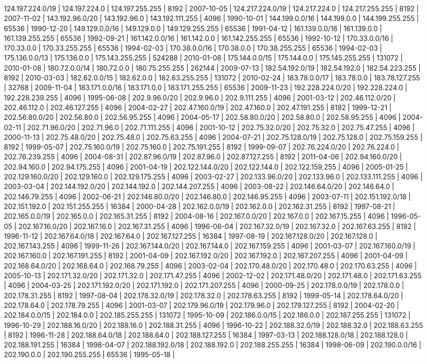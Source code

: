 124.197.224.0/19   | 124.197.224.0   | 124.197.255.255 | 8192       | 2007-10-05  | 
124.217.224.0/19   | 124.217.224.0   | 124.217.255.255 | 8192       | 2007-11-02  | 
143.192.96.0/20    | 143.192.96.0    | 143.192.111.255 | 4096       | 1990-10-01  | 
144.199.0.0/16     | 144.199.0.0     | 144.199.255.255 | 65536      | 1990-12-20  | 
149.129.0.0/16     | 149.129.0.0     | 149.129.255.255 | 65536      | 1991-04-12  | 
161.139.0.0/16     | 161.139.0.0     | 161.139.255.255 | 65536      | 1992-09-21  | 
161.142.0.0/16     | 161.142.0.0     | 161.142.255.255 | 65536      | 1992-10-12  | 
170.33.0.0/16      | 170.33.0.0      | 170.33.255.255  | 65536      | 1994-02-03  | 
170.38.0.0/16      | 170.38.0.0      | 170.38.255.255  | 65536      | 1994-02-03  | 
175.136.0.0/13     | 175.136.0.0     | 175.143.255.255 | 524288     | 2010-01-08  | 
175.144.0.0/15     | 175.144.0.0     | 175.145.255.255 | 131072     | 2010-01-08  | 
180.72.0.0/14      | 180.72.0.0      | 180.75.255.255  | 262144     | 2009-07-13  | 
182.54.192.0/19    | 182.54.192.0    | 182.54.223.255  | 8192       | 2010-03-03  | 
182.62.0.0/15      | 182.62.0.0      | 182.63.255.255  | 131072     | 2010-02-24  | 
183.78.0.0/17      | 183.78.0.0      | 183.78.127.255  | 32768      | 2009-11-04  | 
183.171.0.0/16     | 183.171.0.0     | 183.171.255.255 | 65536      | 2009-11-23  | 
192.228.224.0/20   | 192.228.224.0   | 192.228.239.255 | 4096       | 1995-06-08  | 
202.9.96.0/20      | 202.9.96.0      | 202.9.111.255   | 4096       | 2001-03-12  | 
202.46.112.0/20    | 202.46.112.0    | 202.46.127.255  | 4096       | 2004-02-27  | 
202.47.160.0/19    | 202.47.160.0    | 202.47.191.255  | 8192       | 1999-12-21  | 
202.56.80.0/20     | 202.56.80.0     | 202.56.95.255   | 4096       | 2004-05-17  | 
202.58.80.0/20     | 202.58.80.0     | 202.58.95.255   | 4096       | 2004-02-11  | 
202.71.96.0/20     | 202.71.96.0     | 202.71.111.255  | 4096       | 2001-10-12  | 
202.75.32.0/20     | 202.75.32.0     | 202.75.47.255   | 4096       | 2000-11-13  | 
202.75.48.0/20     | 202.75.48.0     | 202.75.63.255   | 4096       | 2004-07-21  | 
202.75.128.0/19    | 202.75.128.0    | 202.75.159.255  | 8192       | 1999-05-07  | 
202.75.160.0/19    | 202.75.160.0    | 202.75.191.255  | 8192       | 1999-09-07  | 
202.76.224.0/20    | 202.76.224.0    | 202.76.239.255  | 4096       | 2004-08-31  | 
202.87.96.0/19     | 202.87.96.0     | 202.87.127.255  | 8192       | 2011-04-06  | 
202.94.160.0/20    | 202.94.160.0    | 202.94.175.255  | 4096       | 2001-04-19  | 
202.122.144.0/20   | 202.122.144.0   | 202.122.159.255 | 4096       | 2005-01-25  | 
202.129.160.0/20   | 202.129.160.0   | 202.129.175.255 | 4096       | 2003-02-27  | 
202.133.96.0/20    | 202.133.96.0    | 202.133.111.255 | 4096       | 2003-03-04  | 
202.144.192.0/20   | 202.144.192.0   | 202.144.207.255 | 4096       | 2003-08-22  | 
202.146.64.0/20    | 202.146.64.0    | 202.146.79.255  | 4096       | 2002-06-21  | 
202.146.80.0/20    | 202.146.80.0    | 202.146.95.255  | 4096       | 2003-07-11  | 
202.151.192.0/18   | 202.151.192.0   | 202.151.255.255 | 16384      | 2000-04-28  | 
202.162.0.0/19     | 202.162.0.0     | 202.162.31.255  | 8192       | 1997-08-21  | 
202.165.0.0/19     | 202.165.0.0     | 202.165.31.255  | 8192       | 2004-08-16  | 
202.167.0.0/20     | 202.167.0.0     | 202.167.15.255  | 4096       | 1996-05-05  | 
202.167.16.0/20    | 202.167.16.0    | 202.167.31.255  | 4096       | 1996-06-04  | 
202.167.32.0/19    | 202.167.32.0    | 202.167.63.255  | 8192       | 1996-11-12  | 
202.167.64.0/18    | 202.167.64.0    | 202.167.127.255 | 16384      | 1997-08-19  | 
202.167.128.0/20   | 202.167.128.0   | 202.167.143.255 | 4096       | 1999-11-26  | 
202.167.144.0/20   | 202.167.144.0   | 202.167.159.255 | 4096       | 2001-03-07  | 
202.167.160.0/19   | 202.167.160.0   | 202.167.191.255 | 8192       | 2001-04-09  | 
202.167.192.0/20   | 202.167.192.0   | 202.167.207.255 | 4096       | 2001-04-09  | 
202.168.64.0/20    | 202.168.64.0    | 202.168.79.255  | 4096       | 2003-02-04  | 
202.170.48.0/20    | 202.170.48.0    | 202.170.63.255  | 4096       | 2005-10-13  | 
202.171.32.0/20    | 202.171.32.0    | 202.171.47.255  | 4096       | 2002-12-02  | 
202.171.48.0/20    | 202.171.48.0    | 202.171.63.255  | 4096       | 2004-03-25  | 
202.171.192.0/20   | 202.171.192.0   | 202.171.207.255 | 4096       | 2000-09-25  | 
202.178.0.0/19     | 202.178.0.0     | 202.178.31.255  | 8192       | 1997-08-04  | 
202.178.32.0/19    | 202.178.32.0    | 202.178.63.255  | 8192       | 1999-05-14  | 
202.178.64.0/20    | 202.178.64.0    | 202.178.79.255  | 4096       | 2001-03-07  | 
202.179.96.0/19    | 202.179.96.0    | 202.179.127.255 | 8192       | 2004-02-20  | 
202.184.0.0/15     | 202.184.0.0     | 202.185.255.255 | 131072     | 1995-10-09  | 
202.186.0.0/15     | 202.186.0.0     | 202.187.255.255 | 131072     | 1996-10-29  | 
202.188.16.0/20    | 202.188.16.0    | 202.188.31.255  | 4096       | 1996-10-22  | 
202.188.32.0/19    | 202.188.32.0    | 202.188.63.255  | 8192       | 1996-11-28  | 
202.188.64.0/18    | 202.188.64.0    | 202.188.127.255 | 16384      | 1997-03-13  | 
202.188.128.0/18   | 202.188.128.0   | 202.188.191.255 | 16384      | 1998-04-07  | 
202.188.192.0/18   | 202.188.192.0   | 202.188.255.255 | 16384      | 1998-06-09  | 
202.190.0.0/16     | 202.190.0.0     | 202.190.255.255 | 65536      | 1995-05-18  | 